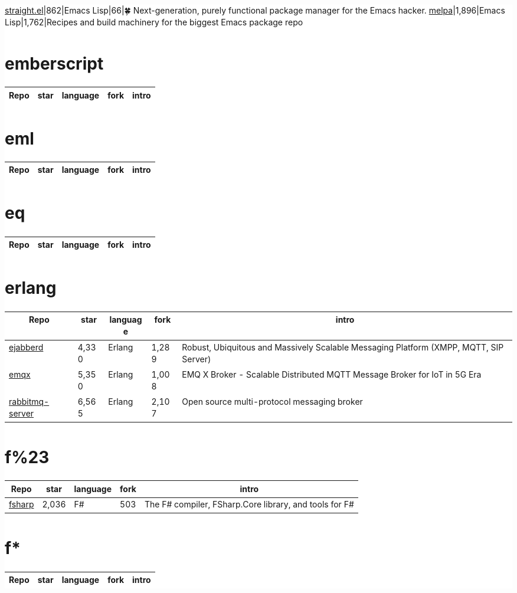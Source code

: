 [straight.el](https://github.com/raxod502/straight.el)|862|Emacs Lisp|66|🍀 Next-generation, purely functional package manager for the Emacs hacker.
[melpa](https://github.com/melpa/melpa)|1,896|Emacs Lisp|1,762|Recipes and build machinery for the biggest Emacs package repo


# emberscript

Repo|star|language|fork|intro
-|-|-|-|-



# eml

Repo|star|language|fork|intro
-|-|-|-|-



# eq

Repo|star|language|fork|intro
-|-|-|-|-



# erlang

Repo|star|language|fork|intro
-|-|-|-|-
[ejabberd](https://github.com/processone/ejabberd)|4,330|Erlang|1,289|Robust, Ubiquitous and Massively Scalable Messaging Platform (XMPP, MQTT, SIP Server)
[emqx](https://github.com/emqx/emqx)|5,350|Erlang|1,008|EMQ X Broker - Scalable Distributed MQTT Message Broker for IoT in 5G Era
[rabbitmq-server](https://github.com/rabbitmq/rabbitmq-server)|6,565|Erlang|2,107|Open source multi-protocol messaging broker


# f%23

Repo|star|language|fork|intro
-|-|-|-|-
[fsharp](https://github.com/dotnet/fsharp)|2,036|F#|503|The F# compiler, FSharp.Core library, and tools for F#


# f*

Repo|star|language|fork|intro
-|-|-|-|-
